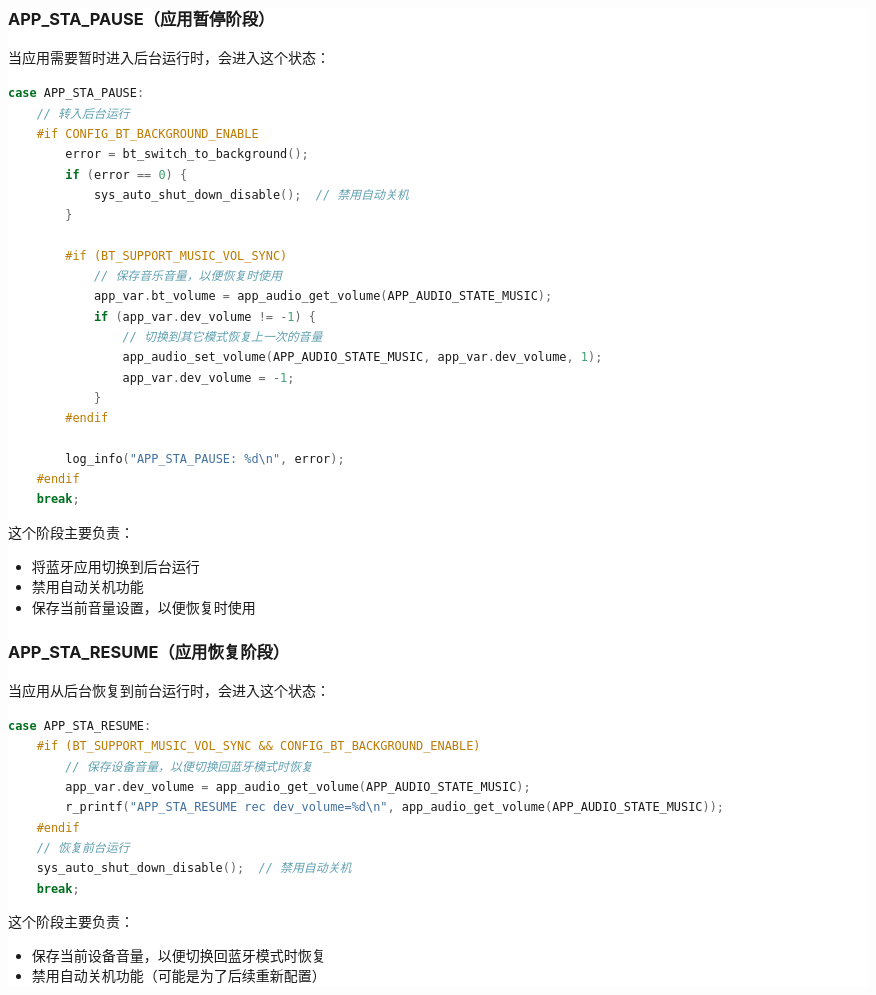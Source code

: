 ### APP_STA_PAUSE（应用暂停阶段）

当应用需要暂时进入后台运行时，会进入这个状态：

```c
case APP_STA_PAUSE:
    // 转入后台运行
    #if CONFIG_BT_BACKGROUND_ENABLE
        error = bt_switch_to_background();
        if (error == 0) {
            sys_auto_shut_down_disable();  // 禁用自动关机
        }
        
        #if (BT_SUPPORT_MUSIC_VOL_SYNC)
            // 保存音乐音量，以便恢复时使用
            app_var.bt_volume = app_audio_get_volume(APP_AUDIO_STATE_MUSIC);
            if (app_var.dev_volume != -1) {
                // 切换到其它模式恢复上一次的音量
                app_audio_set_volume(APP_AUDIO_STATE_MUSIC, app_var.dev_volume, 1);
                app_var.dev_volume = -1;
            }
        #endif
        
        log_info("APP_STA_PAUSE: %d\n", error);
    #endif
    break;
```

这个阶段主要负责：

- 将蓝牙应用切换到后台运行
- 禁用自动关机功能
- 保存当前音量设置，以便恢复时使用

### APP_STA_RESUME（应用恢复阶段）

当应用从后台恢复到前台运行时，会进入这个状态：

```c
case APP_STA_RESUME:
    #if (BT_SUPPORT_MUSIC_VOL_SYNC && CONFIG_BT_BACKGROUND_ENABLE)
        // 保存设备音量，以便切换回蓝牙模式时恢复
        app_var.dev_volume = app_audio_get_volume(APP_AUDIO_STATE_MUSIC);
        r_printf("APP_STA_RESUME rec dev_volume=%d\n", app_audio_get_volume(APP_AUDIO_STATE_MUSIC));
    #endif
    // 恢复前台运行
    sys_auto_shut_down_disable();  // 禁用自动关机
    break;
```

这个阶段主要负责：

- 保存当前设备音量，以便切换回蓝牙模式时恢复
- 禁用自动关机功能（可能是为了后续重新配置）
